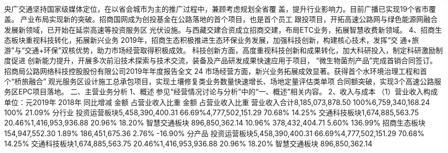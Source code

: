 央广交通坚持国家级媒体定位，在以省会城市为主的推广过程中，兼顾考虑规划全省覆
盖，提升行业影响力。目前广播已实现19个省市覆盖。
产业布局实现新的突破。招商国网成为创投基金在公路落地的首个项目，也是首个员工
跟投项目，开拓高速公路网与绿色能源网融合发展新领域，已开始在延崇高速等投资服务区
光伏设施。与西藏交建合资成立招商交建，布局ETC业务，拓展智慧收费新领域。
4、招商生态板块重视科技转化，拓展新兴业务
2019年，招商生态积极推进生态环保业务发展，加强科技创新，构建核心技术，发挥“交
通+旅游”与“交通+环保”双核优势，助力市场经营取得积极成效。
科技创新方面，高度重视科技创新和成果转化，加大科研投入，制定科研激励制度促进
创新能力提升，开展多次前沿技术探索与技术交流，装备及产品研发成果快速应用于项目，
“微生物菌剂产品”完成首销合同签订。
招商局公路网络科技控股股份有限公司2019年年度报告全文
24
市场经营方面，新兴业务拓展成效显著。获得首个水环境治理工程和首个“桥旅融合”
观光服务区设计施工总承包项目，实现土壤修复类业务数量快速增长、场地定量评估类单项
合同额突破，实现3个高速公路服务区EPC项目落地。
二、主营业务分析
1、概述
参见“经营情况讨论与分析”中的“一、概述”相关内容。
2、收入与成本
（1）营业收入构成
单位：元2019年
2018年
同比增减
金额
占营业收入比重
金额
占营业收入比重
营业收入合计8,185,073,878.50
100%6,759,340,168.24
100%
21.09%
分行业
投资运营板块5,458,390,400.31
66.69%4,777,502,151.29
70.68%
14.25%
交通科技板块1,674,885,563.75
20.46%1,416,953,936.88
20.96%
18.20%
智慧交通板块
896,850,362.14
10.96%
378,432,404.71
5.60%
136.99%
招商生态板块
154,947,552.30
1.89%
186,451,675.36
2.76%
-16.90%
分产品
投资运营板块5,458,390,400.31
66.69%4,777,502,151.29
70.68%
14.25%
交通科技板块1,674,885,563.75
20.46%1,416,953,936.88
20.96%
18.20%
智慧交通板块
896,850,362.14